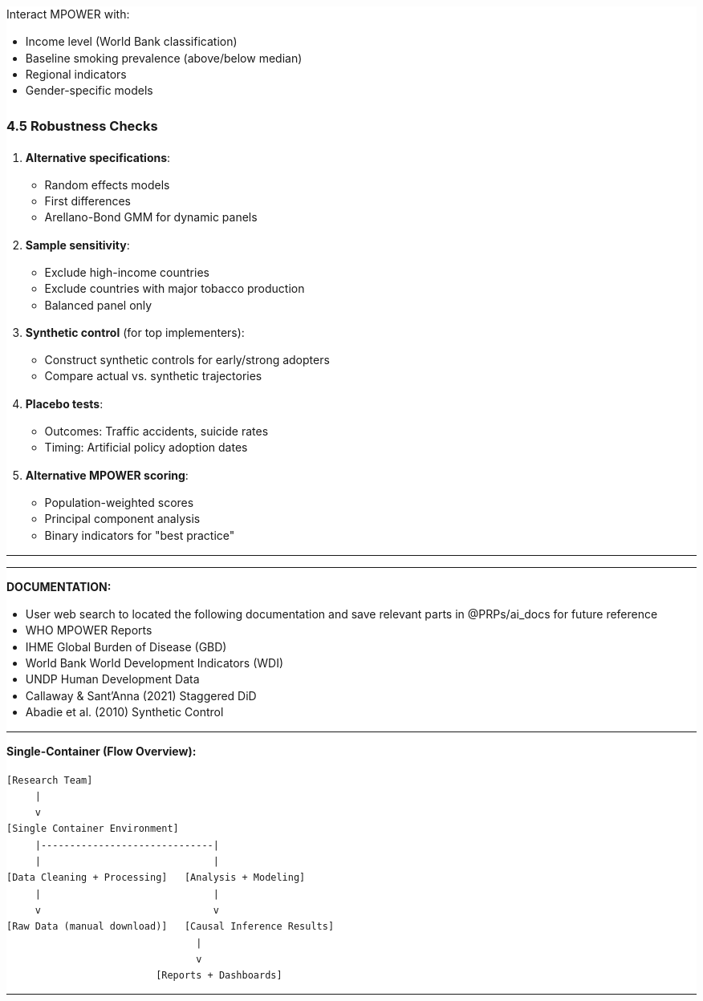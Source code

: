 Interact MPOWER with:
- Income level (World Bank classification)
- Baseline smoking prevalence (above/below median)
- Regional indicators
- Gender-specific models

### 4.5 Robustness Checks

1. **Alternative specifications**:
   - Random effects models
   - First differences
   - Arellano-Bond GMM for dynamic panels

2. **Sample sensitivity**:
   - Exclude high-income countries
   - Exclude countries with major tobacco production
   - Balanced panel only

3. **Synthetic control** (for top implementers):
   - Construct synthetic controls for early/strong adopters
   - Compare actual vs. synthetic trajectories

4. **Placebo tests**:
   - Outcomes: Traffic accidents, suicide rates
   - Timing: Artificial policy adoption dates

5. **Alternative MPOWER scoring**:
   - Population-weighted scores
   - Principal component analysis
   - Binary indicators for "best practice"

---

---

**DOCUMENTATION:**
- User web search to located the following documentation and save relevant parts in @PRPs/ai_docs for future reference
- WHO MPOWER Reports
- IHME Global Burden of Disease (GBD)
- World Bank World Development Indicators (WDI)
- UNDP Human Development Data
- Callaway & Sant’Anna (2021) Staggered DiD
- Abadie et al. (2010) Synthetic Control

---

**Single-Container (Flow Overview):**

```
[Research Team]
     |
     v
[Single Container Environment]
     |------------------------------|
     |                              |
[Data Cleaning + Processing]   [Analysis + Modeling]
     |                              |
     v                              v
[Raw Data (manual download)]   [Causal Inference Results]
                                 |
                                 v
                          [Reports + Dashboards]
```

---
